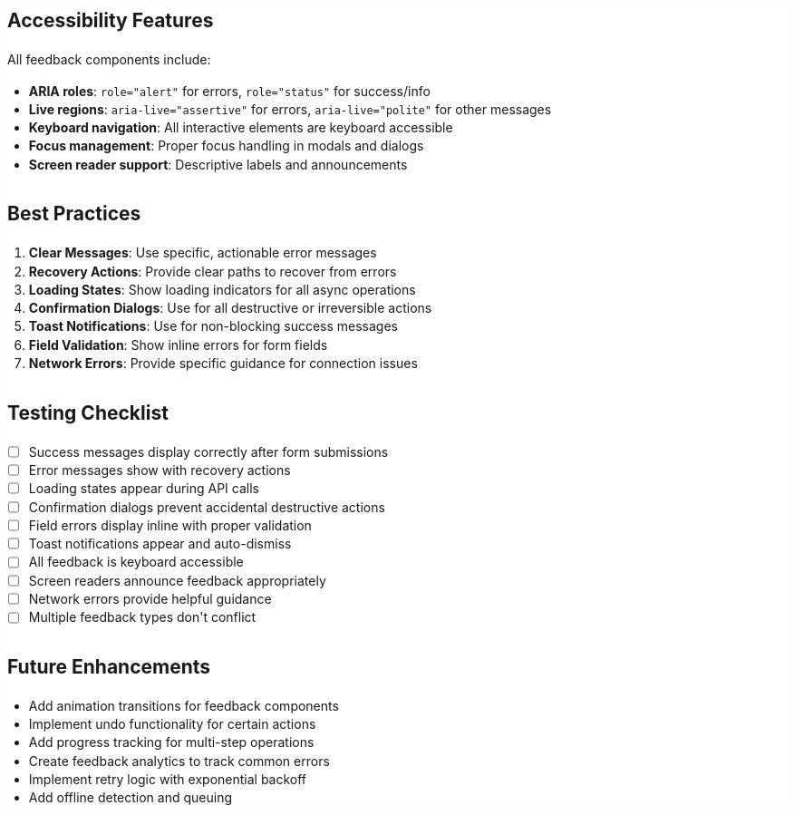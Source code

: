 ## Accessibility Features

All feedback components include:

- **ARIA roles**: `role="alert"` for errors, `role="status"` for success/info
- **Live regions**: `aria-live="assertive"` for errors, `aria-live="polite"` for other messages
- **Keyboard navigation**: All interactive elements are keyboard accessible
- **Focus management**: Proper focus handling in modals and dialogs
- **Screen reader support**: Descriptive labels and announcements

## Best Practices

1. **Clear Messages**: Use specific, actionable error messages
2. **Recovery Actions**: Provide clear paths to recover from errors
3. **Loading States**: Show loading indicators for all async operations
4. **Confirmation Dialogs**: Use for all destructive or irreversible actions
5. **Toast Notifications**: Use for non-blocking success messages
6. **Field Validation**: Show inline errors for form fields
7. **Network Errors**: Provide specific guidance for connection issues

## Testing Checklist

- [ ] Success messages display correctly after form submissions
- [ ] Error messages show with recovery actions
- [ ] Loading states appear during API calls
- [ ] Confirmation dialogs prevent accidental destructive actions
- [ ] Field errors display inline with proper validation
- [ ] Toast notifications appear and auto-dismiss
- [ ] All feedback is keyboard accessible
- [ ] Screen readers announce feedback appropriately
- [ ] Network errors provide helpful guidance
- [ ] Multiple feedback types don't conflict

## Future Enhancements

- Add animation transitions for feedback components
- Implement undo functionality for certain actions
- Add progress tracking for multi-step operations
- Create feedback analytics to track common errors
- Implement retry logic with exponential backoff
- Add offline detection and queuing
